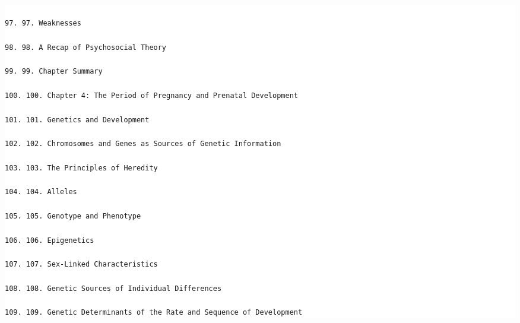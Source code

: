                                                                                                                                                                                                                                                                                                                                                                                     97. 97. Weaknesses
                                                                                                                                                                                                                                                                                                                                                                                        98. 98. A Recap of Psychosocial Theory
                                                                                                                                                                                                                                                                                                                                                                                            99. 99. Chapter Summary
                                                                                                                                                                                                                                                                                                                                                                                                100. 100. Chapter 4: The Period of Pregnancy and Prenatal Development
                                                                                                                                                                                                                                                                                                                                                                                                     101. 101. Genetics and Development
                                                                                                                                                                                                                                                                                                                                                                                                          102. 102. Chromosomes and Genes as Sources of Genetic Information
                                                                                                                                                                                                                                                                                                                                                                                                               103. 103. The Principles of Heredity
                                                                                                                                                                                                                                                                                                                                                                                                                    104. 104. Alleles
                                                                                                                                                                                                                                                                                                                                                                                                                         105. 105. Genotype and Phenotype
                                                                                                                                                                                                                                                                                                                                                                                                                              106. 106. Epigenetics
                                                                                                                                                                                                                                                                                                                                                                                                                                   107. 107. Sex-Linked Characteristics
                                                                                                                                                                                                                                                                                                                                                                                                                                        108. 108. Genetic Sources of Individual Differences
                                                                                                                                                                                                                                                                                                                                                                                                                                             109. 109. Genetic Determinants of the Rate and Sequence of Development